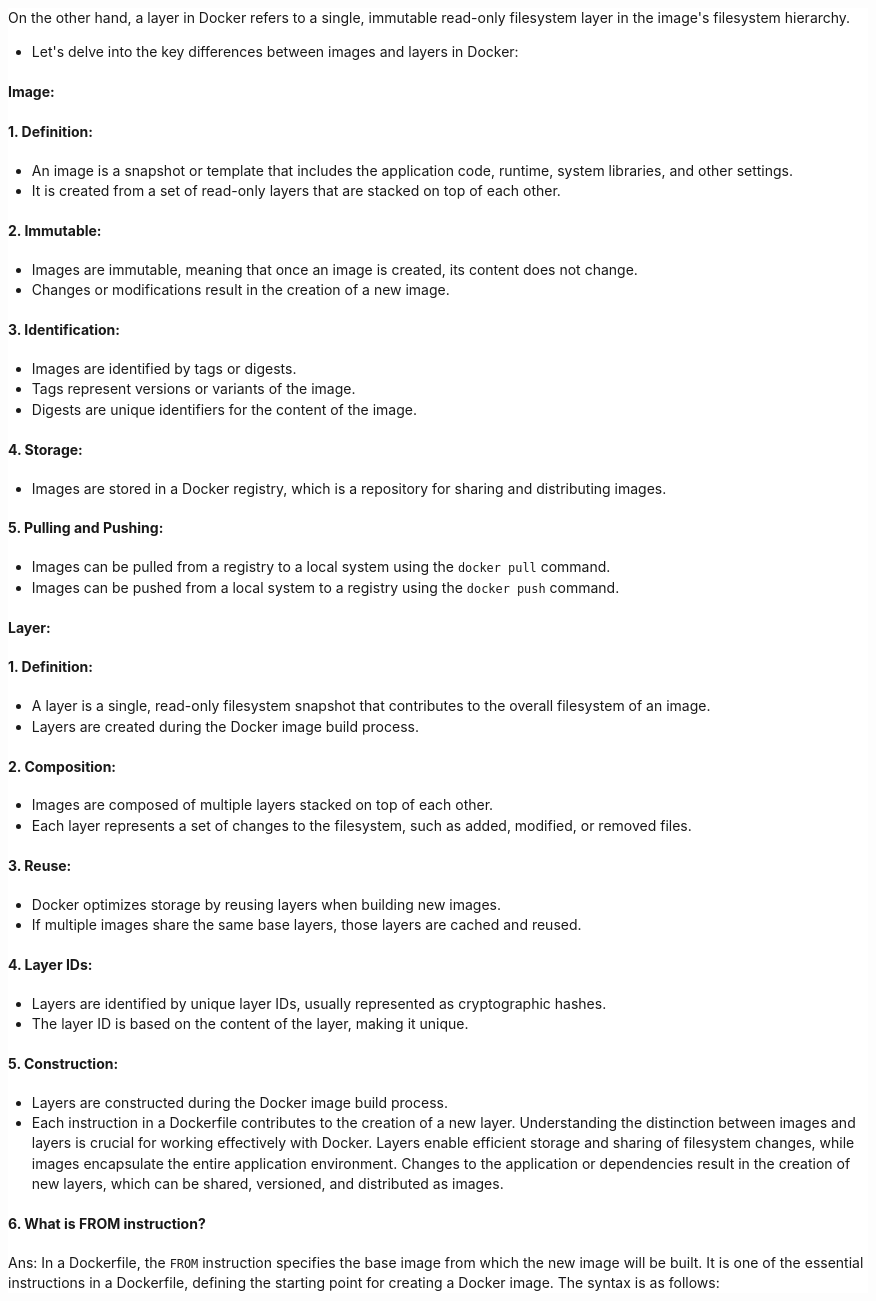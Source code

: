 On the other hand, a layer in Docker refers to a single, immutable read-only filesystem layer in the image's filesystem hierarchy.
- Let's delve into the key differences between images and layers in Docker:
#### Image:
#### 1. Definition:
   - An image is a snapshot or template that includes the application code, runtime, system libraries, and other settings.
   - It is created from a set of read-only layers that are stacked on top of each other.
#### 2. Immutable:
   - Images are immutable, meaning that once an image is created, its content does not change.
   - Changes or modifications result in the creation of a new image.
#### 3. Identification:
   - Images are identified by tags or digests.
   - Tags represent versions or variants of the image.
   - Digests are unique identifiers for the content of the image.
#### 4. Storage:
   - Images are stored in a Docker registry, which is a repository for sharing and distributing images.

#### 5. Pulling and Pushing:
   - Images can be pulled from a registry to a local system using the `docker pull` command.
   - Images can be pushed from a local system to a registry using the `docker push` command.
#### Layer:
#### 1. Definition:
   - A layer is a single, read-only filesystem snapshot that contributes to the overall filesystem of an image.
   - Layers are created during the Docker image build process.
#### 2. Composition:
   - Images are composed of multiple layers stacked on top of each other.
   - Each layer represents a set of changes to the filesystem, such as added, modified, or removed files.
#### 3. Reuse:
   - Docker optimizes storage by reusing layers when building new images.
   - If multiple images share the same base layers, those layers are cached and reused.
#### 4. Layer IDs:
   - Layers are identified by unique layer IDs, usually represented as cryptographic hashes.
   - The layer ID is based on the content of the layer, making it unique.
#### 5. Construction:
   - Layers are constructed during the Docker image build process.
   - Each instruction in a Dockerfile contributes to the creation of a new layer.
Understanding the distinction between images and layers is crucial for working effectively with Docker. Layers enable efficient storage and sharing of filesystem changes, while images encapsulate the entire application environment. Changes to the application or dependencies result in the creation of new layers, which can be shared, versioned, and distributed as images.
#### 6.	What is FROM instruction?
Ans: In a Dockerfile, the `FROM` instruction specifies the base image from which the new image will be built. It is one of the essential instructions in a Dockerfile, defining the starting point for creating a Docker image. The syntax is as follows:
